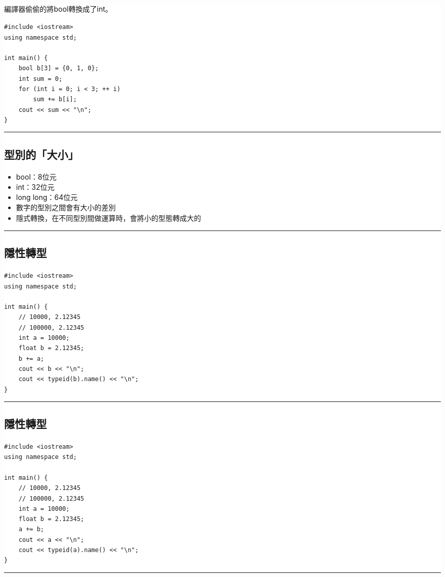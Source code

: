 編譯器偷偷的將bool轉換成了int。

```cpp=
#include <iostream>
using namespace std;

int main() {
    bool b[3] = {0, 1, 0};
    int sum = 0;
    for (int i = 0; i < 3; ++ i)
        sum += b[i];
    cout << sum << "\n";
}
```

---

## 型別的「大小」

- bool：8位元
- int：32位元
- long long：64位元
- 數字的型別之間會有大小的差別
- 隱式轉換，在不同型別間做運算時，會將小的型態轉成大的

---

## 隱性轉型

```cpp=
#include <iostream>
using namespace std;

int main() {
    // 10000, 2.12345
    // 100000, 2.12345
    int a = 10000;
    float b = 2.12345;
    b += a;
    cout << b << "\n";
    cout << typeid(b).name() << "\n";
}
```

---

## 隱性轉型

```cpp=
#include <iostream>
using namespace std;

int main() {
    // 10000, 2.12345
    // 100000, 2.12345
    int a = 10000;
    float b = 2.12345;
    a += b;
    cout << a << "\n";
    cout << typeid(a).name() << "\n";
}
```

---